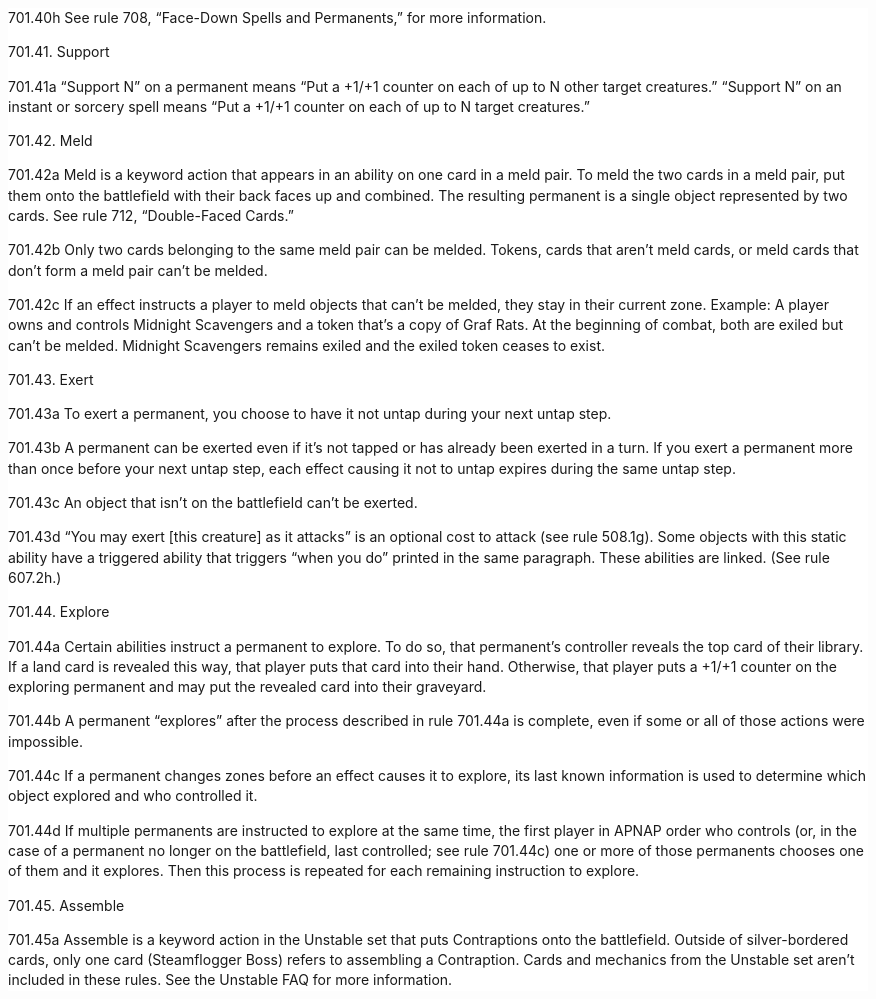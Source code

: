 701.40h See rule 708, “Face-Down Spells and Permanents,” for more information.

701.41. Support

701.41a “Support N” on a permanent means “Put a +1/+1 counter on each of up to N other target creatures.” “Support N” on an instant or sorcery spell means “Put a +1/+1 counter on each of up to N target creatures.”

701.42. Meld

701.42a Meld is a keyword action that appears in an ability on one card in a meld pair. To meld the two cards in a meld pair, put them onto the battlefield with their back faces up and combined. The resulting permanent is a single object represented by two cards. See rule 712, “Double-Faced Cards.”

701.42b Only two cards belonging to the same meld pair can be melded. Tokens, cards that aren’t meld cards, or meld cards that don’t form a meld pair can’t be melded.

701.42c If an effect instructs a player to meld objects that can’t be melded, they stay in their current zone.
Example: A player owns and controls Midnight Scavengers and a token that’s a copy of Graf Rats. At the beginning of combat, both are exiled but can’t be melded. Midnight Scavengers remains exiled and the exiled token ceases to exist.

701.43. Exert

701.43a To exert a permanent, you choose to have it not untap during your next untap step.

701.43b A permanent can be exerted even if it’s not tapped or has already been exerted in a turn. If you exert a permanent more than once before your next untap step, each effect causing it not to untap expires during the same untap step.

701.43c An object that isn’t on the battlefield can’t be exerted.

701.43d “You may exert [this creature] as it attacks” is an optional cost to attack (see rule 508.1g). Some objects with this static ability have a triggered ability that triggers “when you do” printed in the same paragraph. These abilities are linked. (See rule 607.2h.)

701.44. Explore

701.44a Certain abilities instruct a permanent to explore. To do so, that permanent’s controller reveals the top card of their library. If a land card is revealed this way, that player puts that card into their hand. Otherwise, that player puts a +1/+1 counter on the exploring permanent and may put the revealed card into their graveyard.

701.44b A permanent “explores” after the process described in rule 701.44a is complete, even if some or all of those actions were impossible.

701.44c If a permanent changes zones before an effect causes it to explore, its last known information is used to determine which object explored and who controlled it.

701.44d If multiple permanents are instructed to explore at the same time, the first player in APNAP order who controls (or, in the case of a permanent no longer on the battlefield, last controlled; see rule 701.44c) one or more of those permanents chooses one of them and it explores. Then this process is repeated for each remaining instruction to explore.

701.45. Assemble

701.45a Assemble is a keyword action in the Unstable set that puts Contraptions onto the battlefield. Outside of silver-bordered cards, only one card (Steamflogger Boss) refers to assembling a Contraption. Cards and mechanics from the Unstable set aren’t included in these rules. See the Unstable FAQ for more information.
